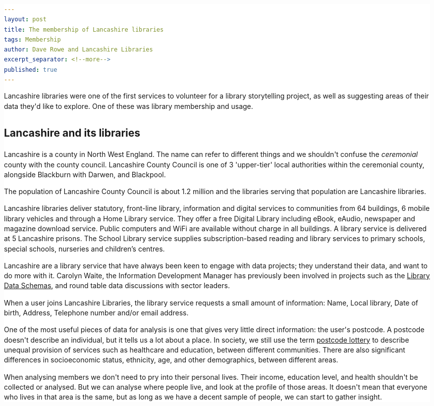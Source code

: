 ```yaml
---
layout: post
title: The membership of Lancashire libraries
tags: Membership
author: Dave Rowe and Lancashire Libraries
excerpt_separator: <!--more-->
published: true
---
```


Lancashire libraries were one of the first services to volunteer for a library storytelling project, as well as suggesting areas of their data they'd like to explore. One of these was library membership and usage.



## Lancashire and its libraries

Lancashire is a county in North West England. The name can refer to different things and we shouldn't confuse the _ceremonial_ county with the county council. Lancashire County Council is one of 3 'upper-tier' local authorities within the ceremonial county, alongside Blackburn with Darwen, and Blackpool.

The population of Lancashire County Council is about 1.2 million and the libraries serving that population are Lancashire libraries.

Lancashire libraries deliver statutory, front-line library, information and digital services to communities from 64 buildings, 6 mobile library vehicles and through a Home Library service. They offer a free Digital Library including eBook, eAudio, newspaper and magazine download service. Public computers and WiFi are available without charge in all buildings. A library service is delivered at 5 Lancashire prisons. The School Library service supplies subscription-based reading and library services to primary schools, special schools, nurseries and children’s centres.

Lancashire are a library service that have always been keen to engage with data projects; they understand their data, and want to do more with it. Carolyn Waite, the Information Development Manager has previously been involved in projects such as the [Library Data Schemas](https://dcmslibraries.blog.gov.uk/2019/09/06/libraries-and-open-data/), and round table data discussions with sector leaders.

When a user joins Lancashire Libraries, the library service requests a small amount of information: Name, Local library, Date of birth, Address, Telephone number and/or email address.

One of the most useful pieces of data for analysis is one that gives very little direct information: the user's postcode. A postcode doesn't describe an individual, but it tells us a lot about a place. In society, we still use the term [postcode lottery](https://en.wikipedia.org/wiki/Postcode_lottery) to describe unequal provision of services such as healthcare and education, between different communities. There are also significant differences in socioeconomic status, ethnicity, age, and other demographics, between different areas.

When analysing members we don't need to pry into their personal lives. Their income, education level, and health shouldn't be collected or analysed. But we can analyse where people live, and look at the profile of those areas. It doesn't mean that everyone who lives in that area is the same, but as long as we have a decent sample of people, we can start to gather insight.

<aside markdown="1">

